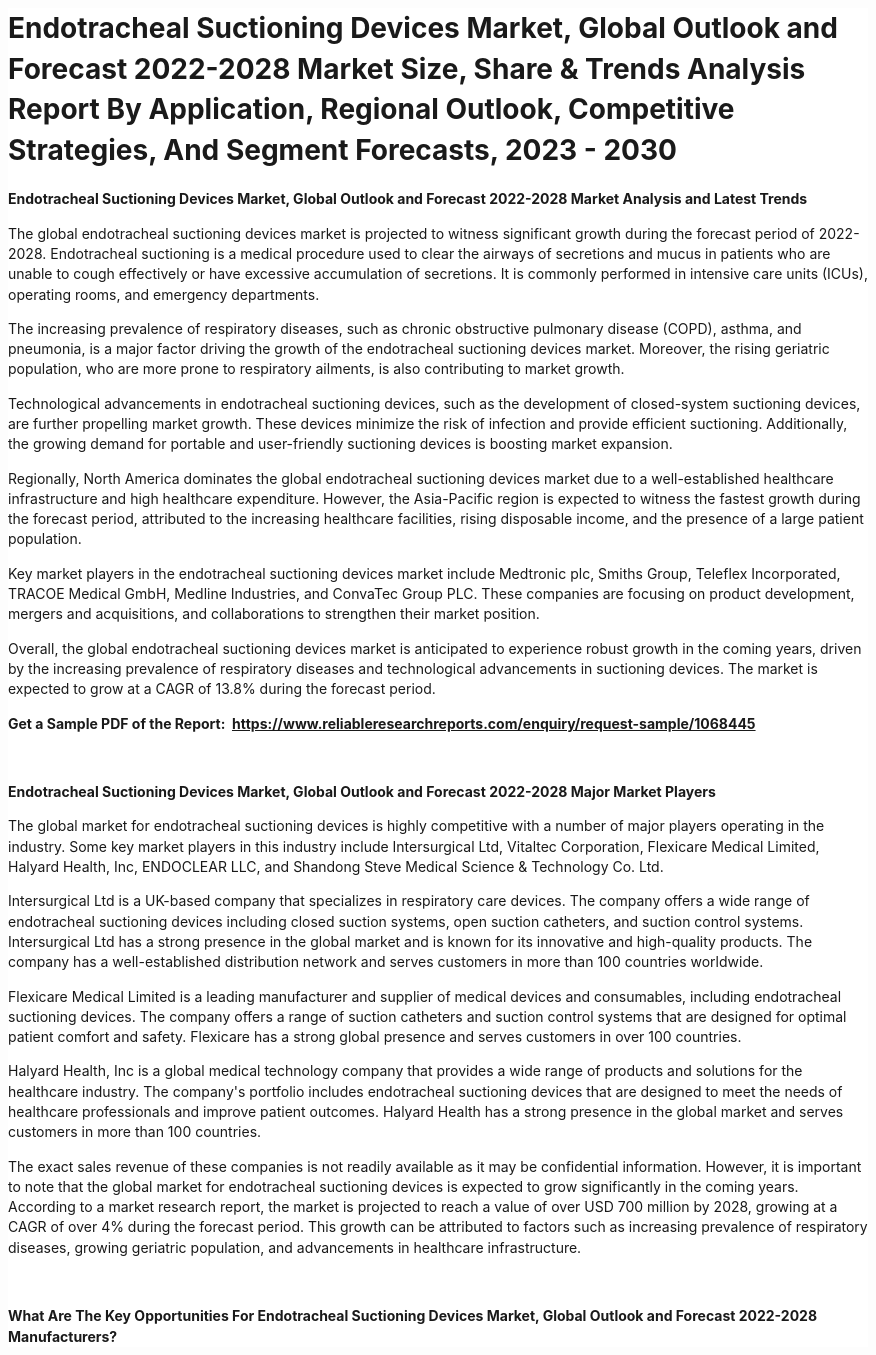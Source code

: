 <p><h1>Endotracheal Suctioning Devices Market, Global Outlook and Forecast 2022-2028 Market Size, Share & Trends Analysis Report By Application, Regional Outlook, Competitive Strategies, And Segment Forecasts, 2023 - 2030</h1></p><p><strong>Endotracheal Suctioning Devices Market, Global Outlook and Forecast 2022-2028 Market Analysis and Latest Trends</strong></p>
<p><p>The global endotracheal suctioning devices market is projected to witness significant growth during the forecast period of 2022-2028. Endotracheal suctioning is a medical procedure used to clear the airways of secretions and mucus in patients who are unable to cough effectively or have excessive accumulation of secretions. It is commonly performed in intensive care units (ICUs), operating rooms, and emergency departments.</p><p>The increasing prevalence of respiratory diseases, such as chronic obstructive pulmonary disease (COPD), asthma, and pneumonia, is a major factor driving the growth of the endotracheal suctioning devices market. Moreover, the rising geriatric population, who are more prone to respiratory ailments, is also contributing to market growth.</p><p>Technological advancements in endotracheal suctioning devices, such as the development of closed-system suctioning devices, are further propelling market growth. These devices minimize the risk of infection and provide efficient suctioning. Additionally, the growing demand for portable and user-friendly suctioning devices is boosting market expansion.</p><p>Regionally, North America dominates the global endotracheal suctioning devices market due to a well-established healthcare infrastructure and high healthcare expenditure. However, the Asia-Pacific region is expected to witness the fastest growth during the forecast period, attributed to the increasing healthcare facilities, rising disposable income, and the presence of a large patient population.</p><p>Key market players in the endotracheal suctioning devices market include Medtronic plc, Smiths Group, Teleflex Incorporated, TRACOE Medical GmbH, Medline Industries, and ConvaTec Group PLC. These companies are focusing on product development, mergers and acquisitions, and collaborations to strengthen their market position.</p><p>Overall, the global endotracheal suctioning devices market is anticipated to experience robust growth in the coming years, driven by the increasing prevalence of respiratory diseases and technological advancements in suctioning devices. The market is expected to grow at a CAGR of 13.8% during the forecast period.</p></p>
<p><strong>Get a Sample PDF of the Report:&nbsp; <a href="https://www.reliableresearchreports.com/enquiry/request-sample/1068445">https://www.reliableresearchreports.com/enquiry/request-sample/1068445</a></strong></p>
<p>&nbsp;</p>
<p><strong>Endotracheal Suctioning Devices Market, Global Outlook and Forecast 2022-2028 Major Market Players</strong></p>
<p><p>The global market for endotracheal suctioning devices is highly competitive with a number of major players operating in the industry. Some key market players in this industry include Intersurgical Ltd, Vitaltec Corporation, Flexicare Medical Limited, Halyard Health, Inc, ENDOCLEAR LLC, and Shandong Steve Medical Science & Technology Co. Ltd. </p><p>Intersurgical Ltd is a UK-based company that specializes in respiratory care devices. The company offers a wide range of endotracheal suctioning devices including closed suction systems, open suction catheters, and suction control systems. Intersurgical Ltd has a strong presence in the global market and is known for its innovative and high-quality products. The company has a well-established distribution network and serves customers in more than 100 countries worldwide.</p><p>Flexicare Medical Limited is a leading manufacturer and supplier of medical devices and consumables, including endotracheal suctioning devices. The company offers a range of suction catheters and suction control systems that are designed for optimal patient comfort and safety. Flexicare has a strong global presence and serves customers in over 100 countries. </p><p>Halyard Health, Inc is a global medical technology company that provides a wide range of products and solutions for the healthcare industry. The company's portfolio includes endotracheal suctioning devices that are designed to meet the needs of healthcare professionals and improve patient outcomes. Halyard Health has a strong presence in the global market and serves customers in more than 100 countries.</p><p>The exact sales revenue of these companies is not readily available as it may be confidential information. However, it is important to note that the global market for endotracheal suctioning devices is expected to grow significantly in the coming years. According to a market research report, the market is projected to reach a value of over USD 700 million by 2028, growing at a CAGR of over 4% during the forecast period. This growth can be attributed to factors such as increasing prevalence of respiratory diseases, growing geriatric population, and advancements in healthcare infrastructure.</p></p>
<p>&nbsp;</p>
<p><strong>What Are The Key Opportunities For Endotracheal Suctioning Devices Market, Global Outlook and Forecast 2022-2028 Manufacturers?</strong></p>
